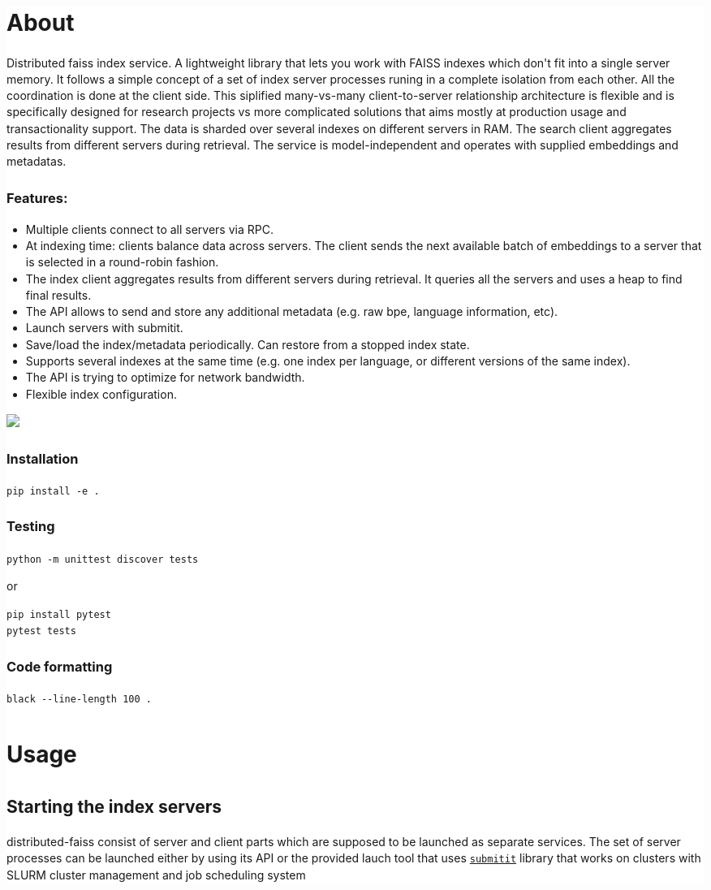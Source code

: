 # About
Distributed faiss index service. A lightweight library that lets you work with FAISS indexes which don't fit into a single server memory. It follows a simple concept of a set of index server processes runing in a complete isolation from each other. All the coordination is done at the client side. This siplified many-vs-many client-to-server relationship architecture is flexible and is specifically designed for research projects vs more complicated solutions that aims mostly at production usage and transactionality support.
The data is sharded over several indexes on different servers in RAM. The search client aggregates results from different servers during retrieval. The service is model-independent and operates with supplied embeddings and metadatas.

### Features:
* Multiple clients connect to all servers via RPC.
* At indexing time: clients balance data across servers. The client sends the next available batch of embeddings to a server that is selected in a round-robin fashion.
* The index client aggregates results from different servers during retrieval. It queries all the servers and uses a heap to find final results.
* The API allows to send and store any additional metadata (e.g. raw bpe, language information, etc).
* Launch servers with submitit.
* Save/load the index/metadata periodically. Can restore from a stopped index state.
* Supports several indexes at the same time (e.g. one index per language, or different versions of the same index).
* The API is trying to optimize for network bandwidth.
* Flexible index configuration.

<img src="design_schema.png" width="900">

### Installation
`pip install -e .`


### Testing
`python -m unittest discover tests`

or 
```bash
pip install pytest
pytest tests
```

### Code formatting
`black --line-length 100 .`

# Usage
## Starting the index servers
distributed-faiss consist of server and client parts which are supposed to be launched as separate services. 
The set of server processes can be launched either by using its API or the provided lauch tool that uses [`submitit`](https://github.com/facebookincubator/submitit) library that works on clusters with SLURM cluster management and job scheduling system 
